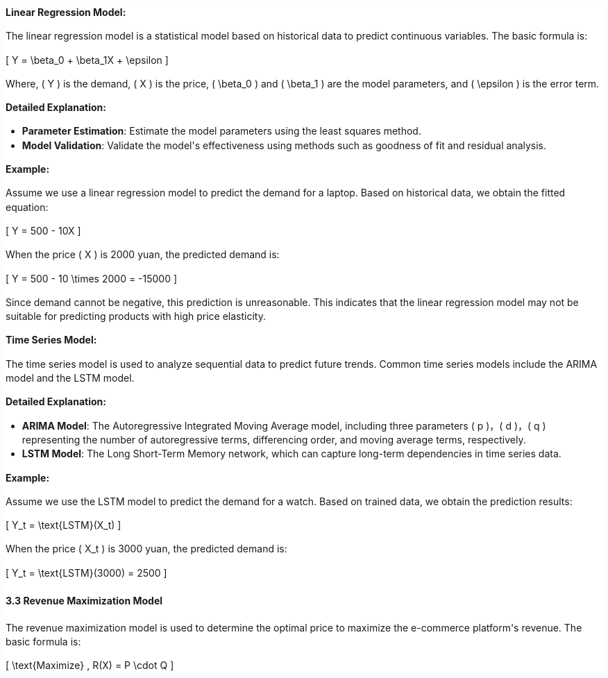 **Linear Regression Model:**

The linear regression model is a statistical model based on historical data to predict continuous variables. The basic formula is:

\[ Y = \beta_0 + \beta_1X + \epsilon \]

Where, \( Y \) is the demand, \( X \) is the price, \( \beta_0 \) and \( \beta_1 \) are the model parameters, and \( \epsilon \) is the error term.

**Detailed Explanation:**

- **Parameter Estimation**: Estimate the model parameters using the least squares method.
- **Model Validation**: Validate the model's effectiveness using methods such as goodness of fit and residual analysis.

**Example:**

Assume we use a linear regression model to predict the demand for a laptop. Based on historical data, we obtain the fitted equation:

\[ Y = 500 - 10X \]

When the price \( X \) is 2000 yuan, the predicted demand is:

\[ Y = 500 - 10 \times 2000 = -15000 \]

Since demand cannot be negative, this prediction is unreasonable. This indicates that the linear regression model may not be suitable for predicting products with high price elasticity.

**Time Series Model:**

The time series model is used to analyze sequential data to predict future trends. Common time series models include the ARIMA model and the LSTM model.

**Detailed Explanation:**

- **ARIMA Model**: The Autoregressive Integrated Moving Average model, including three parameters \( p \)，\( d \)，\( q \) representing the number of autoregressive terms, differencing order, and moving average terms, respectively.
- **LSTM Model**: The Long Short-Term Memory network, which can capture long-term dependencies in time series data.

**Example:**

Assume we use the LSTM model to predict the demand for a watch. Based on trained data, we obtain the prediction results:

\[ Y_t = \text{LSTM}(X_t) \]

When the price \( X_t \) is 3000 yuan, the predicted demand is:

\[ Y_t = \text{LSTM}(3000) = 2500 \]

#### 3.3 Revenue Maximization Model

The revenue maximization model is used to determine the optimal price to maximize the e-commerce platform's revenue. The basic formula is:

\[ \text{Maximize} \, R(X) = P \cdot Q \]
